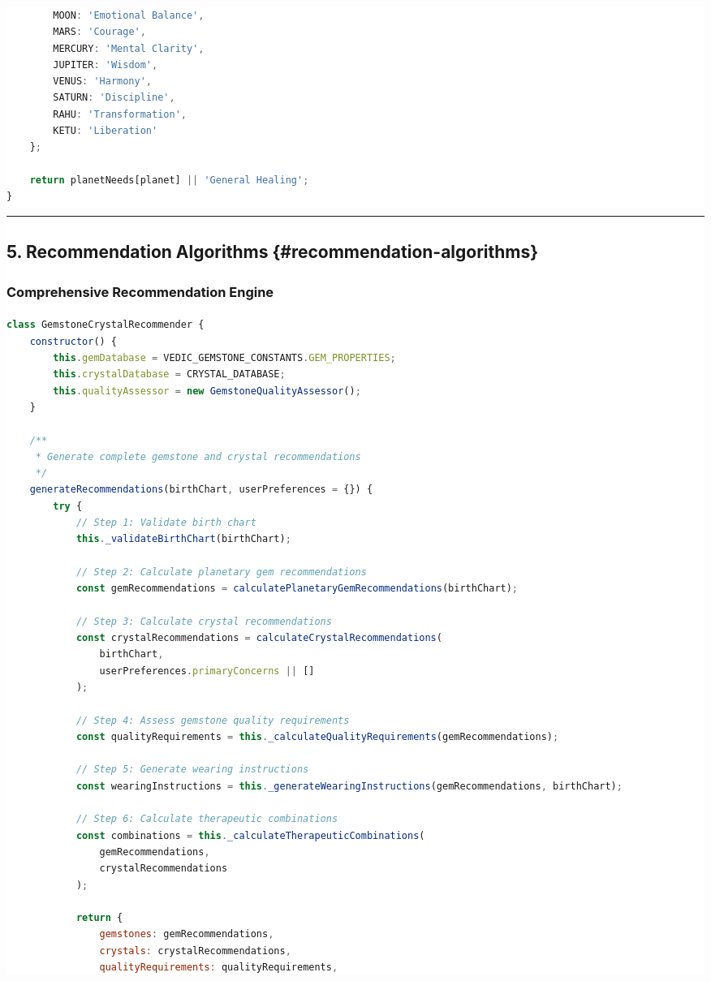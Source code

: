 ```javascript
        MOON: 'Emotional Balance',
        MARS: 'Courage',
        MERCURY: 'Mental Clarity',
        JUPITER: 'Wisdom',
        VENUS: 'Harmony',
        SATURN: 'Discipline',
        RAHU: 'Transformation',
        KETU: 'Liberation'
    };

    return planetNeeds[planet] || 'General Healing';
}
```

---

## 5. Recommendation Algorithms {#recommendation-algorithms}

### Comprehensive Recommendation Engine

```javascript
class GemstoneCrystalRecommender {
    constructor() {
        this.gemDatabase = VEDIC_GEMSTONE_CONSTANTS.GEM_PROPERTIES;
        this.crystalDatabase = CRYSTAL_DATABASE;
        this.qualityAssessor = new GemstoneQualityAssessor();
    }

    /**
     * Generate complete gemstone and crystal recommendations
     */
    generateRecommendations(birthChart, userPreferences = {}) {
        try {
            // Step 1: Validate birth chart
            this._validateBirthChart(birthChart);

            // Step 2: Calculate planetary gem recommendations
            const gemRecommendations = calculatePlanetaryGemRecommendations(birthChart);

            // Step 3: Calculate crystal recommendations
            const crystalRecommendations = calculateCrystalRecommendations(
                birthChart,
                userPreferences.primaryConcerns || []
            );

            // Step 4: Assess gemstone quality requirements
            const qualityRequirements = this._calculateQualityRequirements(gemRecommendations);

            // Step 5: Generate wearing instructions
            const wearingInstructions = this._generateWearingInstructions(gemRecommendations, birthChart);

            // Step 6: Calculate therapeutic combinations
            const combinations = this._calculateTherapeuticCombinations(
                gemRecommendations,
                crystalRecommendations
            );

            return {
                gemstones: gemRecommendations,
                crystals: crystalRecommendations,
                qualityRequirements: qualityRequirements,
```